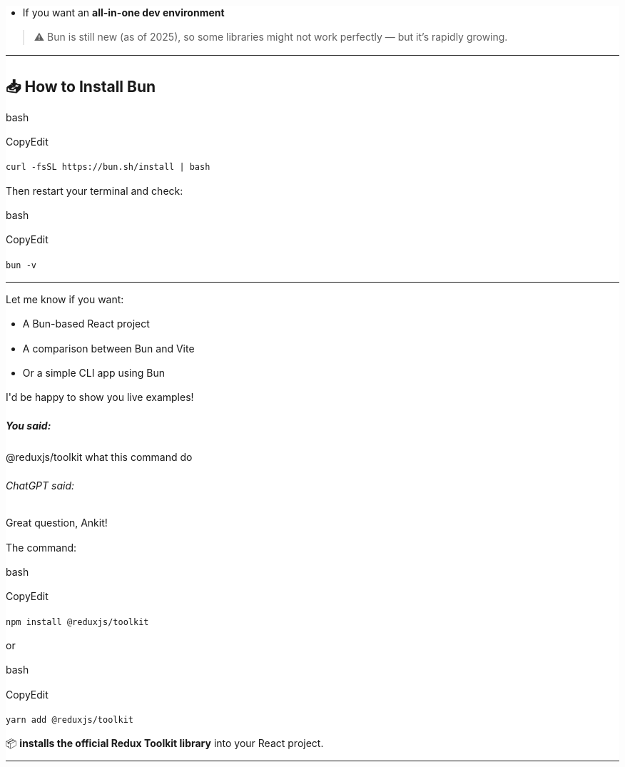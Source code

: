 - If you want an **all-in-one dev environment**

> ⚠️ Bun is still new (as of 2025), so some libraries might not work perfectly — but it’s rapidly growing.

---

## 📥 How to Install Bun

bash

CopyEdit

`curl -fsSL https://bun.sh/install | bash`

Then restart your terminal and check:

bash

CopyEdit

`bun -v`

---

Let me know if you want:

- A Bun-based React project

- A comparison between Bun and Vite

- Or a simple CLI app using Bun

I'd be happy to show you live examples!

##### You said:

@reduxjs/toolkit what this command do

###### ChatGPT said:

Great question, Ankit!

The command:

bash

CopyEdit

`npm install @reduxjs/toolkit`

or

bash

CopyEdit

`yarn add @reduxjs/toolkit`

📦 **installs the official Redux Toolkit library** into your React project.

---
